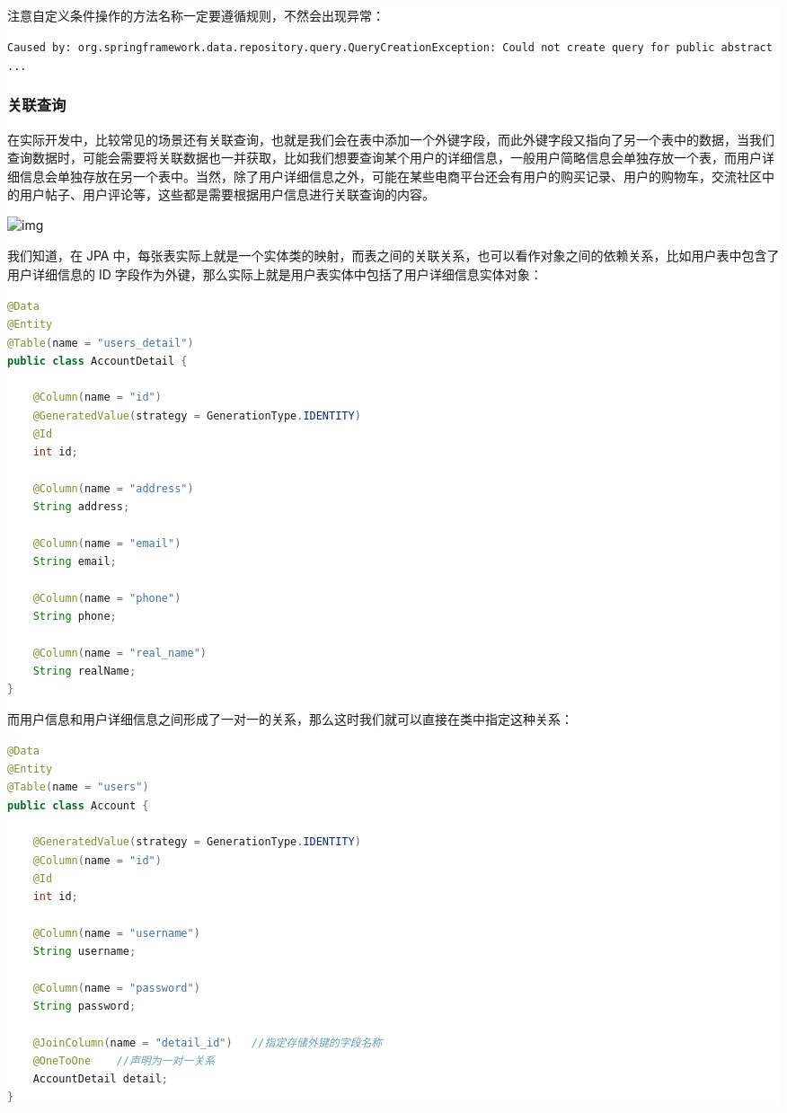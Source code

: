 注意自定义条件操作的方法名称一定要遵循规则，不然会出现异常：

```
Caused by: org.springframework.data.repository.query.QueryCreationException: Could not create query for public abstract  ...
```

### 关联查询

在实际开发中，比较常见的场景还有关联查询，也就是我们会在表中添加一个外键字段，而此外键字段又指向了另一个表中的数据，当我们查询数据时，可能会需要将关联数据也一并获取，比如我们想要查询某个用户的详细信息，一般用户简略信息会单独存放一个表，而用户详细信息会单独存放在另一个表中。当然，除了用户详细信息之外，可能在某些电商平台还会有用户的购买记录、用户的购物车，交流社区中的用户帖子、用户评论等，这些都是需要根据用户信息进行关联查询的内容。

![img](https://img1.baidu.com/it/u=292198351,4011695440&fm=253&fmt=auto&app=138&f=JPEG?w=404&h=436)

我们知道，在 JPA 中，每张表实际上就是一个实体类的映射，而表之间的关联关系，也可以看作对象之间的依赖关系，比如用户表中包含了用户详细信息的 ID 字段作为外键，那么实际上就是用户表实体中包括了用户详细信息实体对象：

```java
@Data
@Entity
@Table(name = "users_detail")
public class AccountDetail {

    @Column(name = "id")
    @GeneratedValue(strategy = GenerationType.IDENTITY)
    @Id
    int id;

    @Column(name = "address")
    String address;

    @Column(name = "email")
    String email;

    @Column(name = "phone")
    String phone;

    @Column(name = "real_name")
    String realName;
}
```

而用户信息和用户详细信息之间形成了一对一的关系，那么这时我们就可以直接在类中指定这种关系：

```java
@Data
@Entity
@Table(name = "users")
public class Account {

    @GeneratedValue(strategy = GenerationType.IDENTITY)
    @Column(name = "id")
    @Id
    int id;

    @Column(name = "username")
    String username;

    @Column(name = "password")
    String password;

    @JoinColumn(name = "detail_id")   //指定存储外键的字段名称
    @OneToOne    //声明为一对一关系
    AccountDetail detail;
}
```
